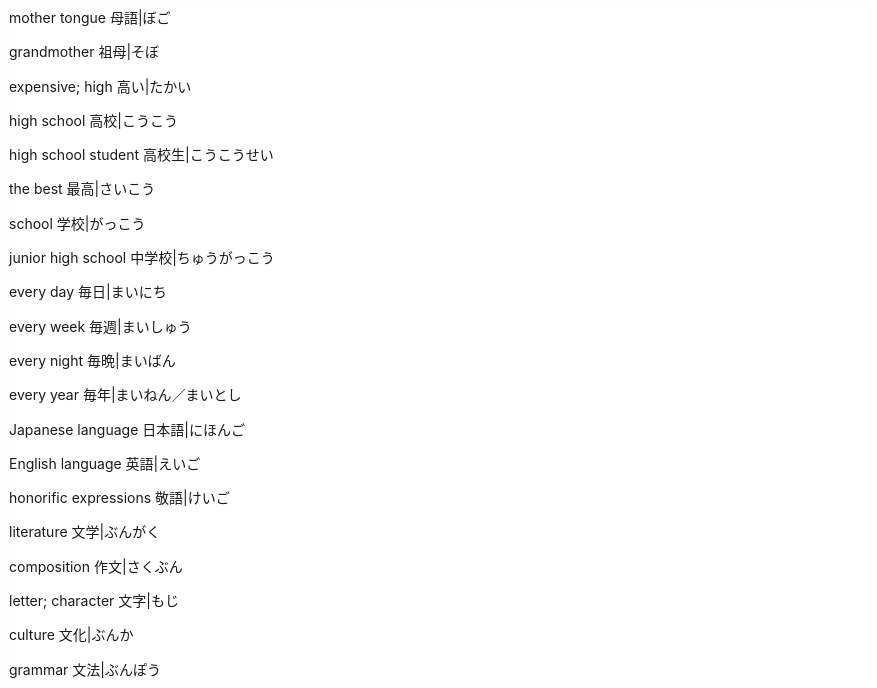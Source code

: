 mother tongue
母語|ぼご

grandmother
祖母|そぼ

expensive; high
高い|たかい

high school
高校|こうこう

high school student
高校生|こうこうせい

the best
最高|さいこう

school
学校|がっこう

junior high school
中学校|ちゅうがっこう

every day
毎日|まいにち

every week
毎週|まいしゅう

every night
毎晩|まいばん

every year
毎年|まいねん／まいとし

Japanese language
日本語|にほんご

English language
英語|えいご

honorific expressions
敬語|けいご

literature
文学|ぶんがく

composition
作文|さくぶん

letter; character
文字|もじ

culture
文化|ぶんか

grammar
文法|ぶんぽう
